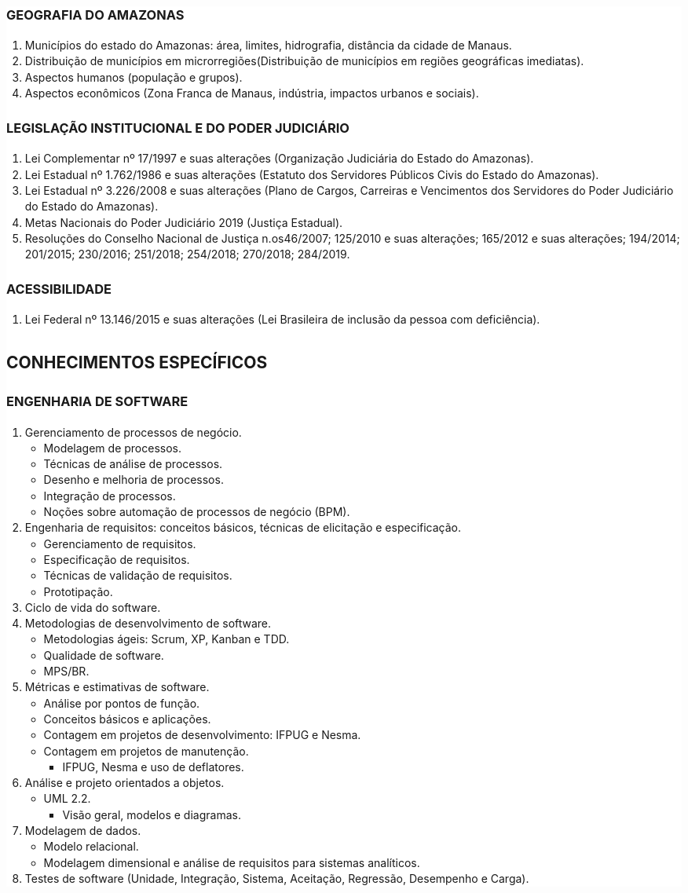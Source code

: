 ### GEOGRAFIA  DO AMAZONAS

1. Municípios do estado do Amazonas: área, limites, hidrografia, distância da cidade de Manaus.
2. Distribuição de municípios em microrregiões(Distribuição de municípios em regiões geográficas imediatas).
3. Aspectos humanos (população e grupos).
4. Aspectos econômicos (Zona Franca de Manaus, indústria, impactos urbanos e sociais).

### LEGISLAÇÃO  INSTITUCIONAL  E  DO  PODER  JUDICIÁRIO

1. Lei Complementar nº 17/1997 e suas alterações (Organização Judiciária do Estado do Amazonas).
2. Lei Estadual nº 1.762/1986 e suas alterações (Estatuto dos Servidores Públicos Civis do Estado do Amazonas).
3. Lei Estadual nº 3.226/2008 e suas alterações (Plano de Cargos, Carreiras e Vencimentos dos Servidores do Poder Judiciário do Estado do Amazonas).
4. Metas Nacionais do Poder Judiciário 2019 (Justiça Estadual).
5. Resoluções do Conselho Nacional de Justiça n.os46/2007; 125/2010 e suas alterações; 165/2012 e suas alterações; 194/2014; 201/2015; 230/2016; 251/2018; 254/2018; 270/2018; 284/2019. 

### ACESSIBILIDADE

1. Lei Federal nº 13.146/2015 e suas alterações (Lei Brasileira de inclusão da pessoa com deficiência).

## CONHECIMENTOS ESPECÍFICOS

### ENGENHARIA DE SOFTWARE

1. Gerenciamento de processos de negócio.
    - Modelagem de processos.
    - Técnicas de análise de processos.
    - Desenho e melhoria de processos.
    - Integração de processos.
    - Noções sobre automação de processos de negócio (BPM).
2. Engenharia de requisitos: conceitos básicos, técnicas de elicitação e especificação.
    - Gerenciamento de requisitos.
    - Especificação de requisitos.
    - Técnicas de validação de requisitos.
    - Prototipação.
3. Ciclo de vida do software.
4. Metodologias de desenvolvimento de software.
    - Metodologias ágeis: Scrum, XP, Kanban e TDD. 
    - Qualidade de software.
    - MPS/BR. 
5. Métricas e estimativas de software.
    - Análise  por  pontos  de  função.
    - Conceitos  básicos  e aplicações.
    - Contagem  em  projetos  de desenvolvimento: IFPUG e Nesma. 
    - Contagem em projetos de manutenção.
        + IFPUG, Nesma e uso de deflatores.
6. Análise e projeto orientados a objetos. 
    - UML 2.2. 
        + Visão geral, modelos e diagramas.
7. Modelagem de dados. 
    - Modelo relacional. 
    - Modelagem dimensional e análise de requisitos para sistemas analíticos. 
8. Testes de software (Unidade, Integração, Sistema, Aceitação, Regressão, Desempenho e Carga).
